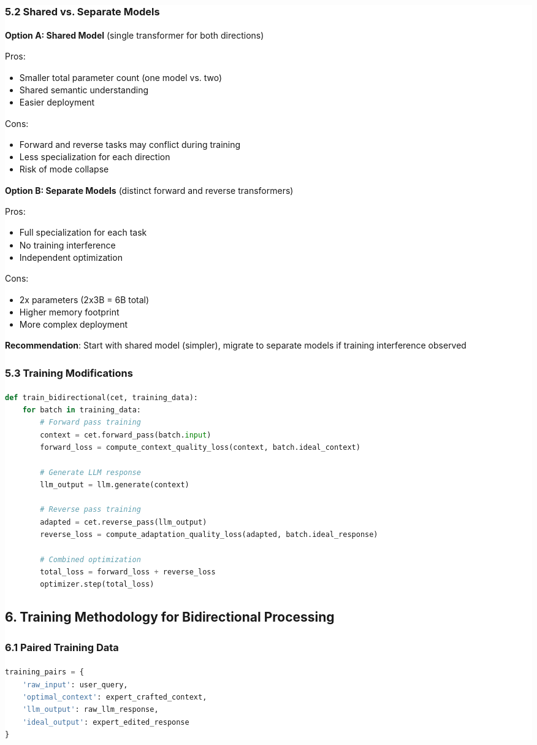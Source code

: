 ### 5.2 Shared vs. Separate Models

**Option A: Shared Model** (single transformer for both directions)

Pros:
- Smaller total parameter count (one model vs. two)
- Shared semantic understanding
- Easier deployment

Cons:
- Forward and reverse tasks may conflict during training
- Less specialization for each direction
- Risk of mode collapse

**Option B: Separate Models** (distinct forward and reverse transformers)

Pros:
- Full specialization for each task
- No training interference
- Independent optimization

Cons:
- 2x parameters (2x3B = 6B total)
- Higher memory footprint
- More complex deployment

**Recommendation**: Start with shared model (simpler), migrate to separate models if training interference observed

### 5.3 Training Modifications
```python
def train_bidirectional(cet, training_data):
    for batch in training_data:
        # Forward pass training
        context = cet.forward_pass(batch.input)
        forward_loss = compute_context_quality_loss(context, batch.ideal_context)

        # Generate LLM response
        llm_output = llm.generate(context)

        # Reverse pass training
        adapted = cet.reverse_pass(llm_output)
        reverse_loss = compute_adaptation_quality_loss(adapted, batch.ideal_response)

        # Combined optimization
        total_loss = forward_loss + reverse_loss
        optimizer.step(total_loss)
```

## 6. Training Methodology for Bidirectional Processing

### 6.1 Paired Training Data
```python
training_pairs = {
    'raw_input': user_query,
    'optimal_context': expert_crafted_context,
    'llm_output': raw_llm_response,
    'ideal_output': expert_edited_response
}
```
